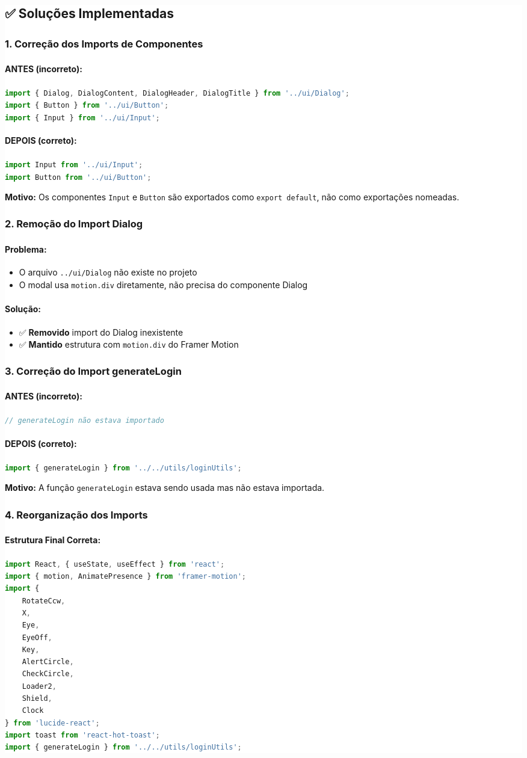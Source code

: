 ## ✅ **Soluções Implementadas**

### **1. Correção dos Imports de Componentes**

#### **ANTES (incorreto):**
```javascript
import { Dialog, DialogContent, DialogHeader, DialogTitle } from '../ui/Dialog';
import { Button } from '../ui/Button';
import { Input } from '../ui/Input';
```

#### **DEPOIS (correto):**
```javascript
import Input from '../ui/Input';
import Button from '../ui/Button';
```

**Motivo:** Os componentes `Input` e `Button` são exportados como `export default`, não como exportações nomeadas.

### **2. Remoção do Import Dialog**

#### **Problema:**
- O arquivo `../ui/Dialog` não existe no projeto
- O modal usa `motion.div` diretamente, não precisa do componente Dialog

#### **Solução:**
- ✅ **Removido** import do Dialog inexistente
- ✅ **Mantido** estrutura com `motion.div` do Framer Motion

### **3. Correção do Import generateLogin**

#### **ANTES (incorreto):**
```javascript
// generateLogin não estava importado
```

#### **DEPOIS (correto):**
```javascript
import { generateLogin } from '../../utils/loginUtils';
```

**Motivo:** A função `generateLogin` estava sendo usada mas não estava importada.

### **4. Reorganização dos Imports**

#### **Estrutura Final Correta:**
```javascript
import React, { useState, useEffect } from 'react';
import { motion, AnimatePresence } from 'framer-motion';
import {
    RotateCcw,
    X,
    Eye,
    EyeOff,
    Key,
    AlertCircle,
    CheckCircle,
    Loader2,
    Shield,
    Clock
} from 'lucide-react';
import toast from 'react-hot-toast';
import { generateLogin } from '../../utils/loginUtils';
```